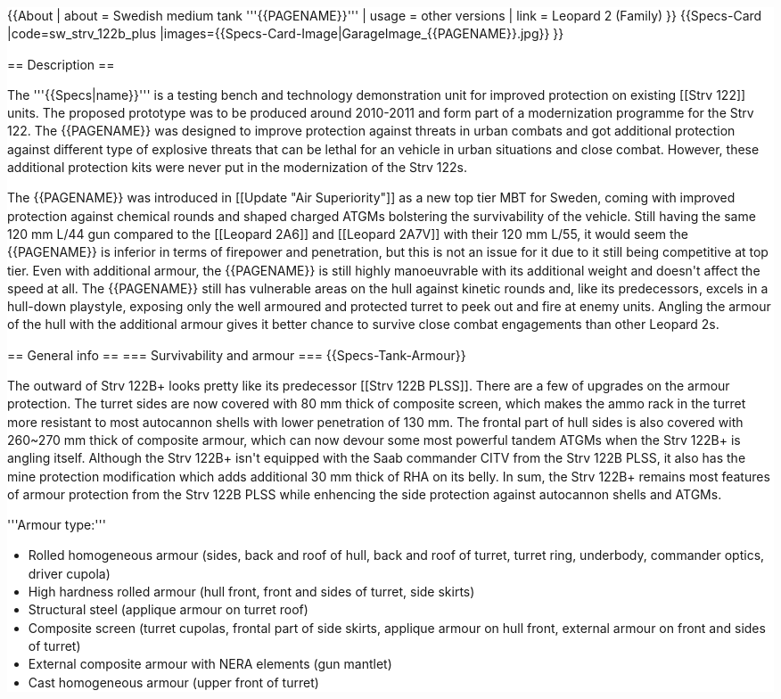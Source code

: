 {{About
| about = Swedish medium tank '''{{PAGENAME}}'''
| usage = other versions
| link = Leopard 2 (Family)
}}
{{Specs-Card
|code=sw_strv_122b_plus
|images={{Specs-Card-Image|GarageImage_{{PAGENAME}}.jpg}}
}}

== Description ==

The '''{{Specs|name}}''' is a testing bench and technology demonstration unit for improved protection on existing [[Strv 122]] units. The proposed prototype was to be produced around 2010-2011 and form part of a modernization programme for the Strv 122. The {{PAGENAME}} was designed to improve protection against threats in urban combats and got additional protection against different type of explosive threats that can be lethal for an vehicle in urban situations and close combat. However, these additional protection kits were never put in the modernization of the Strv 122s.

The {{PAGENAME}} was introduced in [[Update "Air Superiority"]] as a new top tier MBT for Sweden, coming with improved protection against chemical rounds and shaped charged ATGMs bolstering the survivability of the vehicle. Still having the same 120 mm L/44 gun compared to the [[Leopard 2A6]] and [[Leopard 2A7V]] with their 120 mm L/55, it would seem the {{PAGENAME}} is inferior in terms of firepower and penetration, but this is not an issue for it due to it still being competitive at top tier. Even with additional armour, the {{PAGENAME}} is still highly manoeuvrable with its additional weight and doesn't affect the speed at all. The {{PAGENAME}} still has vulnerable areas on the hull against kinetic rounds and, like its predecessors, excels in a hull-down playstyle, exposing only the well armoured and protected turret to peek out and fire at enemy units. Angling the armour of the hull with the additional armour gives it better chance to survive close combat engagements than other Leopard 2s.

== General info ==
=== Survivability and armour ===
{{Specs-Tank-Armour}}

The outward of Strv 122B+ looks pretty like its predecessor [[Strv 122B PLSS]]. There are a few of upgrades on the armour protection. The turret sides are now covered with 80 mm thick of composite screen, which makes the ammo rack in the turret more resistant to most autocannon shells with lower penetration of 130 mm. The frontal part of hull sides is also covered with 260~270 mm thick of composite armour, which can now devour some most powerful tandem ATGMs when the Strv 122B+ is angling itself. Although the Strv 122B+ isn't equipped with the Saab commander CITV from the Strv 122B PLSS, it also has the mine protection modification which adds additional 30 mm thick of RHA on its belly. In sum, the Strv 122B+ remains most features of armour protection from the Strv 122B PLSS while enhencing the side protection against autocannon shells and ATGMs. 

'''Armour type:'''

* Rolled homogeneous armour (sides, back and roof of hull, back and roof of turret, turret ring, underbody, commander optics, driver cupola)
* High hardness rolled armour (hull front, front and sides of turret, side skirts)
* Structural steel (applique armour on turret roof)
* Composite screen (turret cupolas, frontal part of side skirts, applique armour on hull front, external armour on front and sides of turret)
* External composite armour with NERA elements (gun mantlet)
* Cast homogeneous armour (upper front of turret)
